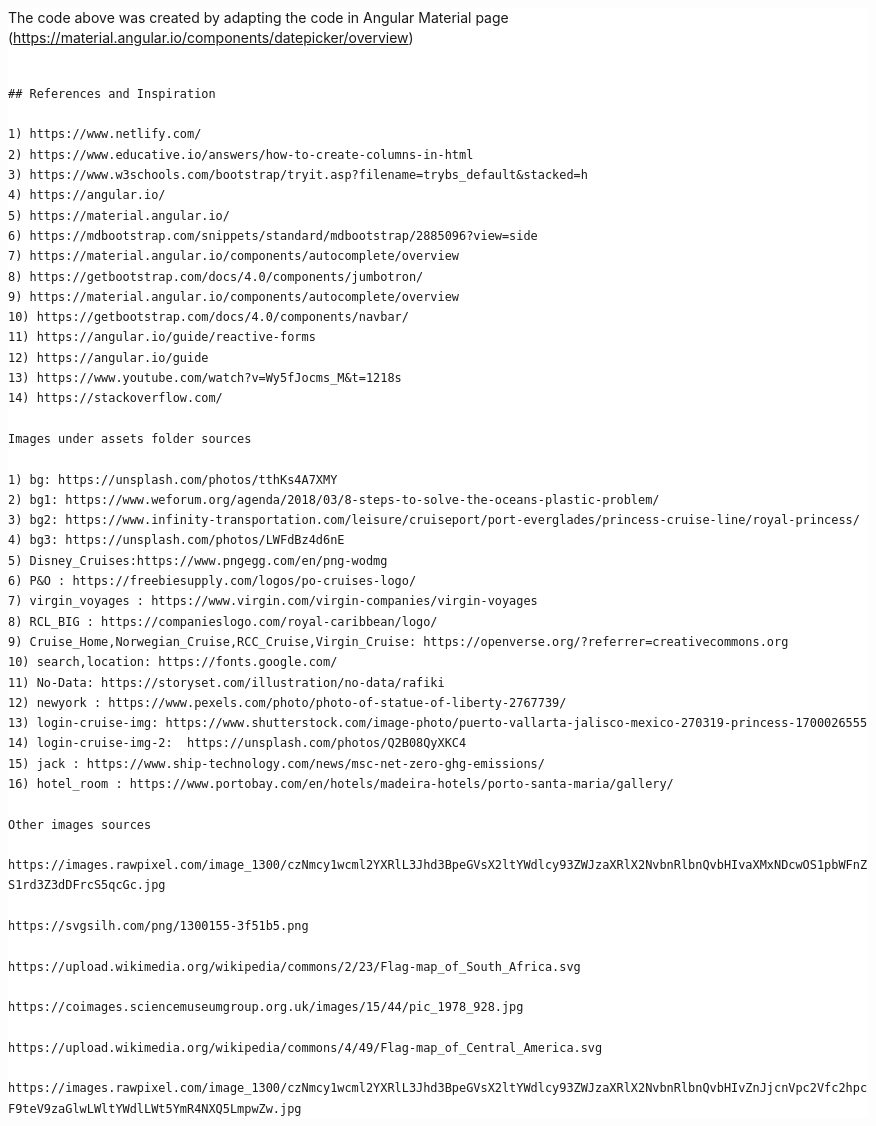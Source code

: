 ```html

```

The code above was created by adapting the code in Angular Material page (https://material.angular.io/components/datepicker/overview)



```

## References and Inspiration

1) https://www.netlify.com/
2) https://www.educative.io/answers/how-to-create-columns-in-html
3) https://www.w3schools.com/bootstrap/tryit.asp?filename=trybs_default&stacked=h 
4) https://angular.io/
5) https://material.angular.io/
6) https://mdbootstrap.com/snippets/standard/mdbootstrap/2885096?view=side
7) https://material.angular.io/components/autocomplete/overview 
8) https://getbootstrap.com/docs/4.0/components/jumbotron/
9) https://material.angular.io/components/autocomplete/overview
10) https://getbootstrap.com/docs/4.0/components/navbar/
11) https://angular.io/guide/reactive-forms 
12) https://angular.io/guide
13) https://www.youtube.com/watch?v=Wy5fJocms_M&t=1218s
14) https://stackoverflow.com/

Images under assets folder sources

1) bg: https://unsplash.com/photos/tthKs4A7XMY
2) bg1: https://www.weforum.org/agenda/2018/03/8-steps-to-solve-the-oceans-plastic-problem/
3) bg2: https://www.infinity-transportation.com/leisure/cruiseport/port-everglades/princess-cruise-line/royal-princess/
4) bg3: https://unsplash.com/photos/LWFdBz4d6nE
5) Disney_Cruises:https://www.pngegg.com/en/png-wodmg
6) P&O : https://freebiesupply.com/logos/po-cruises-logo/
7) virgin_voyages : https://www.virgin.com/virgin-companies/virgin-voyages
8) RCL_BIG : https://companieslogo.com/royal-caribbean/logo/
9) Cruise_Home,Norwegian_Cruise,RCC_Cruise,Virgin_Cruise: https://openverse.org/?referrer=creativecommons.org 
10) search,location: https://fonts.google.com/
11) No-Data: https://storyset.com/illustration/no-data/rafiki
12) newyork : https://www.pexels.com/photo/photo-of-statue-of-liberty-2767739/
13) login-cruise-img: https://www.shutterstock.com/image-photo/puerto-vallarta-jalisco-mexico-270319-princess-1700026555
14) login-cruise-img-2:  https://unsplash.com/photos/Q2B08QyXKC4
15) jack : https://www.ship-technology.com/news/msc-net-zero-ghg-emissions/
16) hotel_room : https://www.portobay.com/en/hotels/madeira-hotels/porto-santa-maria/gallery/

Other images sources 

https://images.rawpixel.com/image_1300/czNmcy1wcml2YXRlL3Jhd3BpeGVsX2ltYWdlcy93ZWJzaXRlX2NvbnRlbnQvbHIvaXMxNDcwOS1pbWFnZS1rd3Z3dDFrcS5qcGc.jpg

https://svgsilh.com/png/1300155-3f51b5.png 

https://upload.wikimedia.org/wikipedia/commons/2/23/Flag-map_of_South_Africa.svg

https://coimages.sciencemuseumgroup.org.uk/images/15/44/pic_1978_928.jpg 

https://upload.wikimedia.org/wikipedia/commons/4/49/Flag-map_of_Central_America.svg

https://images.rawpixel.com/image_1300/czNmcy1wcml2YXRlL3Jhd3BpeGVsX2ltYWdlcy93ZWJzaXRlX2NvbnRlbnQvbHIvZnJjcnVpc2Vfc2hpcF9teV9zaGlwLWltYWdlLWt5YmR4NXQ5LmpwZw.jpg 

```